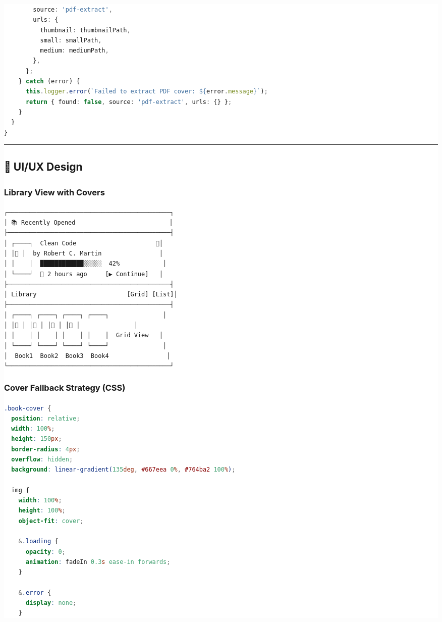```typescript
        source: 'pdf-extract',
        urls: {
          thumbnail: thumbnailPath,
          small: smallPath,
          medium: mediumPath,
        },
      };
    } catch (error) {
      this.logger.error(`Failed to extract PDF cover: ${error.message}`);
      return { found: false, source: 'pdf-extract', urls: {} };
    }
  }
}
```

---

## 🎨 UI/UX Design

### Library View with Covers

```
┌─────────────────────────────────────────────┐
│ 📚 Recently Opened                          │
├─────────────────────────────────────────────┤
│ ┌────┐  Clean Code                      📖│
│ │📕 │  by Robert C. Martin                │
│ │    │  ████████████░░░░░  42%            │
│ └────┘  📅 2 hours ago     [▶ Continue]   │
├─────────────────────────────────────────────┤
│ Library                         [Grid] [List]│
├─────────────────────────────────────────────┤
│ ┌────┐ ┌────┐ ┌────┐ ┌────┐               │
│ │📕 │ │📘 │ │📗 │ │📙 │               │
│ │    │ │    │ │    │ │    │  Grid View   │
│ └────┘ └────┘ └────┘ └────┘               │
│  Book1  Book2  Book3  Book4                │
└─────────────────────────────────────────────┘
```

### Cover Fallback Strategy (CSS)

```scss
.book-cover {
  position: relative;
  width: 100%;
  height: 150px;
  border-radius: 4px;
  overflow: hidden;
  background: linear-gradient(135deg, #667eea 0%, #764ba2 100%);

  img {
    width: 100%;
    height: 100%;
    object-fit: cover;

    &.loading {
      opacity: 0;
      animation: fadeIn 0.3s ease-in forwards;
    }

    &.error {
      display: none;
    }
```